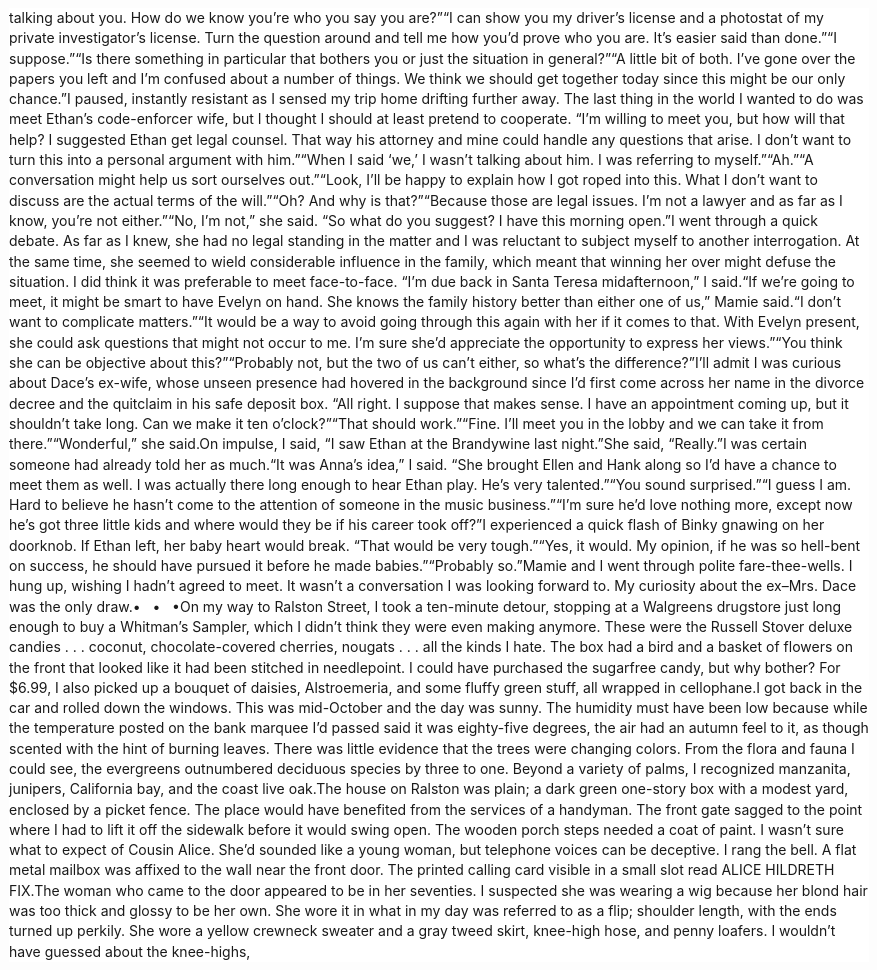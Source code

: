 talking about you. How do we know you’re who you say you are?”“I can show you my driver’s license and a photostat of my private investigator’s license. Turn the question around and tell me how you’d prove who you are. It’s easier said than done.”“I suppose.”“Is there something in particular that bothers you or just the situation in general?”“A little bit of both. I’ve gone over the papers you left and I’m confused about a number of things. We think we should get together today since this might be our only chance.”I paused, instantly resistant as I sensed my trip home drifting further away. The last thing in the world I wanted to do was meet Ethan’s code-enforcer wife, but I thought I should at least pretend to cooperate. “I’m willing to meet you, but how will that help? I suggested Ethan get legal counsel. That way his attorney and mine could handle any questions that arise. I don’t want to turn this into a personal argument with him.”“When I said ‘we,’ I wasn’t talking about him. I was referring to myself.”“Ah.”“A conversation might help us sort ourselves out.”“Look, I’ll be happy to explain how I got roped into this. What I don’t want to discuss are the actual terms of the will.”“Oh? And why is that?”“Because those are legal issues. I’m not a lawyer and as far as I know, you’re not either.”“No, I’m not,” she said. “So what do you suggest? I have this morning open.”I went through a quick debate. As far as I knew, she had no legal standing in the matter and I was reluctant to subject myself to another interrogation. At the same time, she seemed to wield considerable influence in the family, which meant that winning her over might defuse the situation. I did think it was preferable to meet face-to-face. “I’m due back in Santa Teresa midafternoon,” I said.“If we’re going to meet, it might be smart to have Evelyn on hand. She knows the family history better than either one of us,” Mamie said.“I don’t want to complicate matters.”“It would be a way to avoid going through this again with her if it comes to that. With Evelyn present, she could ask questions that might not occur to me. I’m sure she’d appreciate the opportunity to express her views.”“You think she can be objective about this?”“Probably not, but the two of us can’t either, so what’s the difference?”I’ll admit I was curious about Dace’s ex-wife, whose unseen presence had hovered in the background since I’d first come across her name in the divorce decree and the quitclaim in his safe deposit box. “All right. I suppose that makes sense. I have an appointment coming up, but it shouldn’t take long. Can we make it ten o’clock?”“That should work.”“Fine. I’ll meet you in the lobby and we can take it from there.”“Wonderful,” she said.On impulse, I said, “I saw Ethan at the Brandywine last night.”She said, “Really.”I was certain someone had already told her as much.“It was Anna’s idea,” I said. “She brought Ellen and Hank along so I’d have a chance to meet them as well. I was actually there long enough to hear Ethan play. He’s very talented.”“You sound surprised.”“I guess I am. Hard to believe he hasn’t come to the attention of someone in the music business.”“I’m sure he’d love nothing more, except now he’s got three little kids and where would they be if his career took off?”I experienced a quick flash of Binky gnawing on her doorknob. If Ethan left, her baby heart would break. “That would be very tough.”“Yes, it would. My opinion, if he was so hell-bent on success, he should have pursued it before he made babies.”“Probably so.”Mamie and I went through polite fare-thee-wells. I hung up, wishing I hadn’t agreed to meet. It wasn’t a conversation I was looking forward to. My curiosity about the ex–Mrs. Dace was the only draw.•   •   •On my way to Ralston Street, I took a ten-minute detour, stopping at a Walgreens drugstore just long enough to buy a Whitman’s Sampler, which I didn’t think they were even making anymore. These were the Russell Stover deluxe candies . . . coconut, chocolate-covered cherries, nougats . . . all the kinds I hate. The box had a bird and a basket of flowers on the front that looked like it had been stitched in needlepoint. I could have purchased the sugarfree candy, but why bother? For $6.99, I also picked up a bouquet of daisies, Alstroemeria, and some fluffy green stuff, all wrapped in cellophane.I got back in the car and rolled down the windows. This was mid-October and the day was sunny. The humidity must have been low because while the temperature posted on the bank marquee I’d passed said it was eighty-five degrees, the air had an autumn feel to it, as though scented with the hint of burning leaves. There was little evidence that the trees were changing colors. From the flora and fauna I could see, the evergreens outnumbered deciduous species by three to one. Beyond a variety of palms, I recognized manzanita, junipers, California bay, and the coast live oak.The house on Ralston was plain; a dark green one-story box with a modest yard, enclosed by a picket fence. The place would have benefited from the services of a handyman. The front gate sagged to the point where I had to lift it off the sidewalk before it would swing open. The wooden porch steps needed a coat of paint. I wasn’t sure what to expect of Cousin Alice. She’d sounded like a young woman, but telephone voices can be deceptive. I rang the bell. A flat metal mailbox was affixed to the wall near the front door. The printed calling card visible in a small slot read ALICE HILDRETH FIX.The woman who came to the door appeared to be in her seventies. I suspected she was wearing a wig because her blond hair was too thick and glossy to be her own. She wore it in what in my day was referred to as a flip; shoulder length, with the ends turned up perkily. She wore a yellow crewneck sweater and a gray tweed skirt, knee-high hose, and penny loafers. I wouldn’t have guessed about the knee-highs,